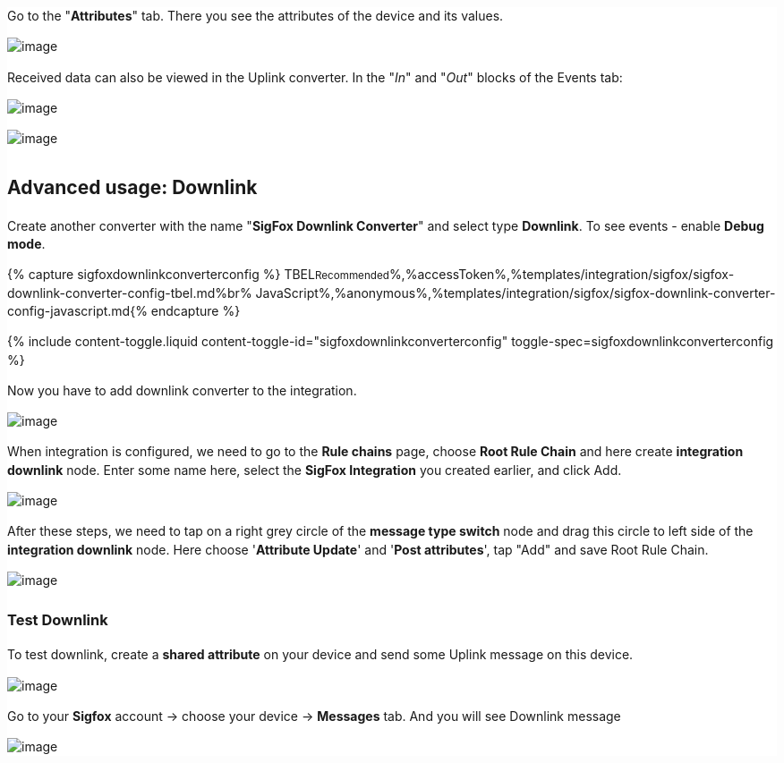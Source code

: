 Go to the "**Attributes**" tab. There you see the attributes of the device and its values.

![image](/images/user-guide/integrations/sigfox/sigfox-integration-create-device-2-pe.png)

Received data can also be viewed in the Uplink converter. In the "*In*" and "*Out*" blocks of the Events tab:

![image](/images/user-guide/integrations/sigfox/sigfox-uplink-converter-events-in-pe.png)

![image](/images/user-guide/integrations/sigfox/sigfox-uplink-converter-events-out-pe.png)

## Advanced usage: Downlink

Create another converter with the name "**SigFox Downlink Converter**" and select type **Downlink**. To see events - enable **Debug mode**.

{% capture sigfoxdownlinkconverterconfig %}
TBEL<small>Recommended</small>%,%accessToken%,%templates/integration/sigfox/sigfox-downlink-converter-config-tbel.md%br%
JavaScript<small></small>%,%anonymous%,%templates/integration/sigfox/sigfox-downlink-converter-config-javascript.md{% endcapture %}

{% include content-toggle.liquid content-toggle-id="sigfoxdownlinkconverterconfig" toggle-spec=sigfoxdownlinkconverterconfig %}

Now you have to add downlink converter to the integration.

![image](/images/user-guide/integrations/sigfox/sigfox-add-downlink-converter-pe.png)

When integration is configured, we need to go to the **Rule chains** page, choose **Root Rule Chain** and here create **integration downlink** node. Enter some name here, select the **SigFox Integration** you created earlier, and click Add.

![image](/images/user-guide/integrations/sigfox/sigfox-rule-chain-downlink-1-pe.png)

After these steps, we need to tap on a right grey circle of the **message type switch** node and drag this circle to left side of the **integration downlink** node. Here choose '**Attribute Update**' and '**Post attributes**', tap "Add" and save Root Rule Chain.

![image](/images/user-guide/integrations/sigfox/sigfox-rule-chain-downlink-2-pe.png)

### Test Downlink

To test downlink, create a **shared attribute** on your device and send some Uplink message on this device.

![image](/images/user-guide/integrations/sigfox/sigfox-create-shared-attribute-pe.png)

Go to your **Sigfox** account -> choose your device -> **Messages** tab. And you will see Downlink message

![image](/images/user-guide/integrations/sigfox/sigfox-downlink-message-2-pe.png)

